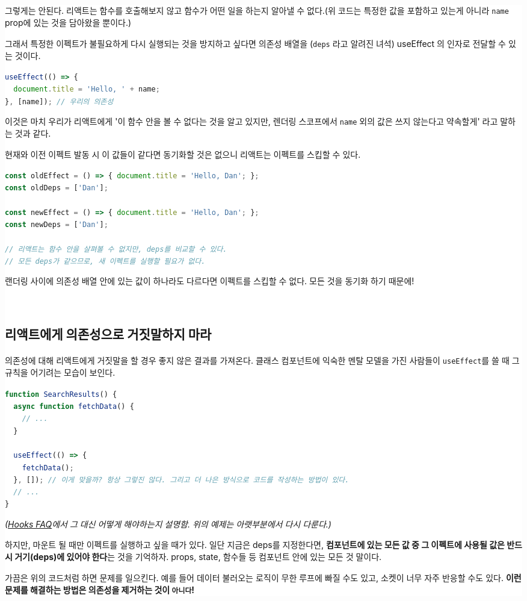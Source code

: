 그렇게는 안된다. 리액트는 함수를 호출해보지 않고 함수가 어떤 일을 하는지 알아낼 수 없다.(위 코드는 특정한 값을 포함하고 있는게 아니라 `name `prop에 있는 것을 담아왔을 뿐이다.)

그래서 특정한 이펙트가 불필요하게 다시 실행되는 것을 방지하고 싶다면 의존성 배열을 (`deps` 라고 알려진 녀석) useEffect 의 인자로 전달할 수 있는 것이다.

```js
useEffect(() => {
  document.title = 'Hello, ' + name;
}, [name]); // 우리의 의존성
```

이것은 마치 우리가 리액트에게 '이 함수 안을 볼 수 없다는 것을 알고 있지만, 렌더링 스코프에서 `name` 외의 값은 쓰지 않는다고 약속할게' 라고 말하는 것과 같다.

현재와 이전 이펙트 발동 시 이 값들이 같다면 동기화할 것은 없으니 리액트는 이펙트를 스킵할 수 있다.

```js
const oldEffect = () => { document.title = 'Hello, Dan'; };
const oldDeps = ['Dan'];

const newEffect = () => { document.title = 'Hello, Dan'; };
const newDeps = ['Dan'];

// 리액트는 함수 안을 살펴볼 수 없지만, deps를 비교할 수 있다.
// 모든 deps가 같으므로, 새 이펙트를 실행할 필요가 없다.
```

랜더링 사이에 의존성 배열 안에 있는 값이 하나라도 다르다면 이펙트를 스킵할 수 없다. 모든 것을 동기화 하기 때문에!

<br/>

## 리액트에게 의존성으로 거짓말하지 마라

의존성에 대해 리액트에게 거짓말을 할 경우 좋지 않은 결과를 가져온다. 클래스 컴포넌트에 익숙한 멘탈 모델을 가진 사람들이 `useEffect`를 쓸 때 그 규칙을 어기려는 모습이 보인다.

```jsx
function SearchResults() {
  async function fetchData() {
    // ...
  }
  
  useEffect(() => {
    fetchData();
  }, []); // 이게 맞을까? 항상 그렇진 않다. 그리고 더 나은 방식으로 코드를 작성하는 방법이 있다.
  // ...
}
```

*([Hooks FAQ](https://reactjs.org/docs/hooks-faq.html#is-it-safe-to-omit-functions-from-the-list-of-dependencies)에서 그 대신 어떻게 해야하는지 설명함. 위의 예제는 아랫부분에서 다시 다룬다.)*

하지만, 마운트 될 때만 이펙트를 실행하고 싶을 때가 있다. 일단 지금은 deps를 지정한다면, **컴포넌트에 있는 모든 값 중 그 이펙트에 사용될 값은 반드시 거기(deps)에 있어야 한다**는 것을 기억하자. props, state, 함수들 등 컴포넌트 안에 있는 모든 것 말이다.

가끔은 위의 코드처럼 하면 문제를 일으킨다. 예를 들어 데이터 불러오는 로직이 무한 루프에 빠질 수도 있고, 소켓이 너무 자주 반응할 수도 있다. **이런 문제를 해결하는 방법은 의존성을 제거하는 것이 `아니다`!**
